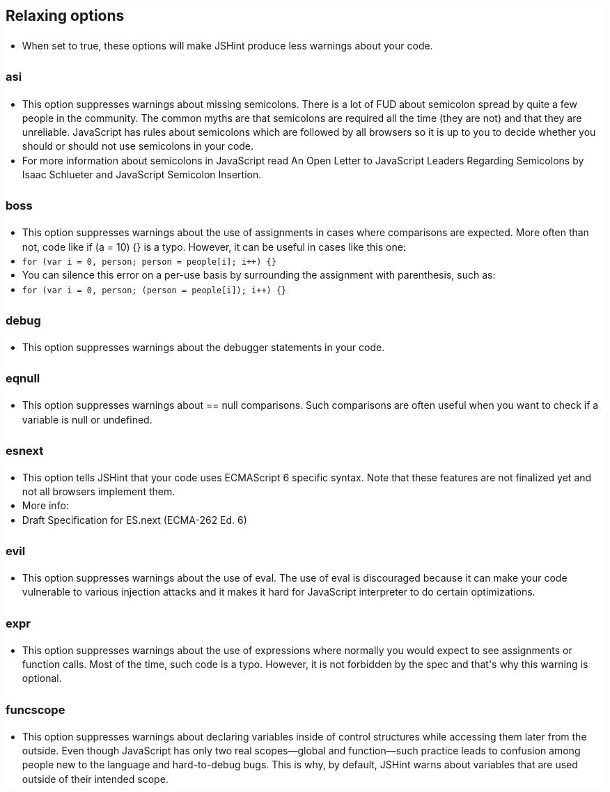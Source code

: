 
## Relaxing options
* When set to true, these options will make JSHint produce less warnings about your code.

### asi
* This option suppresses warnings about missing semicolons. There is a lot of FUD about semicolon spread by quite a few people in the community. The common myths are that semicolons are required all the time (they are not) and that they are unreliable. JavaScript has rules about semicolons which are followed by all browsers so it is up to you to decide whether you should or should not use semicolons in your code.
* For more information about semicolons in JavaScript read An Open Letter to JavaScript Leaders Regarding Semicolons by Isaac Schlueter and JavaScript Semicolon Insertion.

### boss
* This option suppresses warnings about the use of assignments in cases where comparisons are expected. More often than not, code like if (a = 10) {} is a typo. However, it can be useful in cases like this one:
* ```for (var i = 0, person; person = people[i]; i++) {} ```
* You can silence this error on a per-use basis by surrounding the assignment with parenthesis, such as:
* ```for (var i = 0, person; (person = people[i]); i++) {}```

### debug
* This option suppresses warnings about the debugger statements in your code.

### eqnull
* This option suppresses warnings about == null comparisons. Such comparisons are often useful when you want to check if a variable is null or undefined.

### esnext
* This option tells JSHint that your code uses ECMAScript 6 specific syntax. Note that these features are not finalized yet and not all browsers implement them.
* More info:
 * Draft Specification for ES.next (ECMA-262 Ed. 6)

### evil
* This option suppresses warnings about the use of eval. The use of eval is discouraged because it can make your code vulnerable to various injection attacks and it makes it hard for JavaScript interpreter to do certain optimizations.

### expr
* This option suppresses warnings about the use of expressions where normally you would expect to see assignments or function calls. Most of the time, such code is a typo. However, it is not forbidden by the spec and that's why this warning is optional.

### funcscope
* This option suppresses warnings about declaring variables inside of control structures while accessing them later from the outside. Even though JavaScript has only two real scopes—global and function—such practice leads to confusion among people new to the language and hard-to-debug bugs. This is why, by default, JSHint warns about variables that are used outside of their intended scope.
